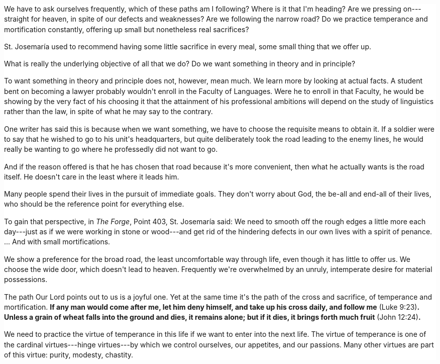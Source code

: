 We have to ask ourselves frequently, which of these paths am I
following? Where is it that I\'m heading? Are we pressing on---straight
for heaven, in spite of our defects and weaknesses? Are we following the
narrow road? Do we practice temperance and mortification constantly,
offering up small but nonetheless real sacrifices?

St. Josemaría used to recommend having some little sacrifice in every
meal, some small thing that we offer up.

What is really the underlying objective of all that we do? Do we want
something in theory and in principle?

To want something in theory and principle does not, however, mean much.
We learn more by looking at actual facts. A student bent on becoming a
lawyer probably wouldn\'t enroll in the Faculty of Languages. Were he to
enroll in that Faculty, he would be showing by the very fact of his
choosing it that the attainment of his professional ambitions will
depend on the study of linguistics rather than the law, in spite of what
he may say to the contrary.

One writer has said this is because when we want something, we have to
choose the requisite means to obtain it. If a soldier were to say that
he wished to go to his unit\'s headquarters, but quite deliberately took
the road leading to the enemy lines, he would really be wanting to go
where he professedly did not want to go.

And if the reason offered is that he has chosen that road because it\'s
more convenient, then what he actually wants is the road itself. He
doesn\'t care in the least where it leads him.

Many people spend their lives in the pursuit of immediate goals. They
don\'t worry about God, the be-all and end-all of their lives, who
should be the reference point for everything else.

To gain that perspective, in *The Forge*, Point 403, St. Josemaría said:
We need to smooth off the rough edges a little more each day---just as
if we were working in stone or wood---and get rid of the hindering
defects in our own lives with a spirit of penance. ... And with small
mortifications.

We show a preference for the broad road, the least uncomfortable way
through life, even though it has little to offer us. We choose the wide
door, which doesn\'t lead to heaven. Frequently we\'re overwhelmed by an
unruly, intemperate desire for material possessions.

The path Our Lord points out to us is a joyful one. Yet at the same time
it\'s the path of the cross and sacrifice, of temperance and
mortification. **If any man would come after me, let him deny himself,
and take up his cross daily, and follow me** (Luke 9:23)**. Unless a
grain of wheat falls into the ground and dies, it remains alone; but if
it dies, it brings forth much fruit** (John 12:24)**.**

We need to practice the virtue of temperance in this life if we want to
enter into the next life. The virtue of temperance is one of the
cardinal virtues---hinge virtues---by which we control ourselves, our
appetites, and our passions. Many other virtues are part of this virtue:
purity, modesty, chastity.
